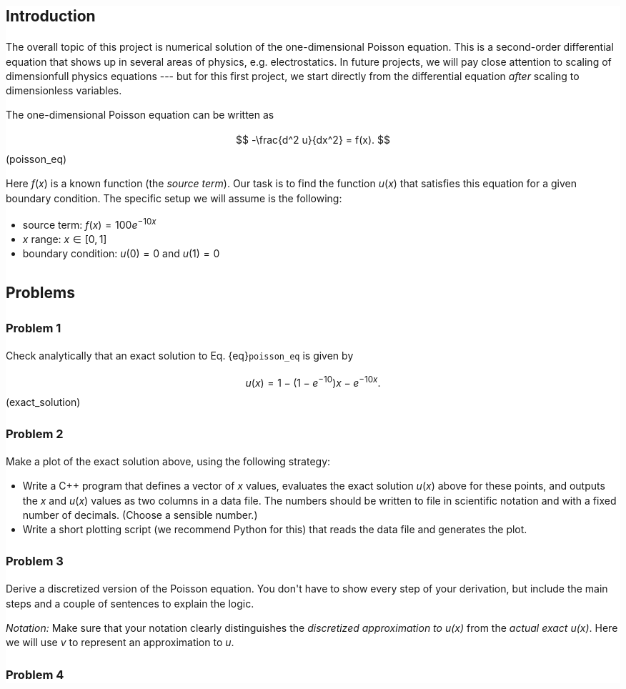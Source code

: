 ## Introduction
The overall topic of this project is numerical solution of the one-dimensional Poisson equation. This is a second-order differential equation that shows up in several areas of physics, e.g. electrostatics. In future projects, we will pay close attention to scaling of dimensionfull physics equations --- but for this first project, we start directly from the differential equation *after* scaling to dimensionless variables.

The one-dimensional Poisson equation can be written as

$$
-\frac{d^2 u}{dx^2} = f(x).
$$ (poisson_eq)

Here $f(x)$ is a known function (the *source term*). Our task is to find the function $u(x)$ that satisfies this equation for a given boundary condition. The specific setup we will assume is the following:

- source term: $f(x) = 100 e^{-10 x}$
- $x$ range: $x \in [0,1]$
- boundary condition: $u(0) = 0$ and $u(1) = 0$



## Problems


### Problem 1

Check analytically that an exact solution to Eq. {eq}`poisson_eq` is given by

$$
u(x) = 1 - (1 - e^{-10}) x - e^{-10 x}.
$$ (exact_solution)


### Problem 2

Make a plot of the exact solution above, using the following strategy:
- Write a C++ program that defines a vector of $x$ values, evaluates the exact solution $u(x)$ above for these points, and outputs the $x$ and $u(x)$ values as two columns in a data file. The numbers should be written to file in scientific notation and with a fixed number of decimals. (Choose a sensible number.)
- Write a short plotting script (we recommend Python for this) that reads the data file and generates the plot.


### Problem 3

Derive a discretized version of the Poisson equation. You don't have to show every step of your derivation, but include the main steps and a couple of sentences to explain the logic.

*Notation:* Make sure that your notation clearly distinguishes the *discretized approximation to $u(x)$* from the *actual exact $u(x)$*. Here we will use $v$ to represent an approximation to $u$.


### Problem 4

